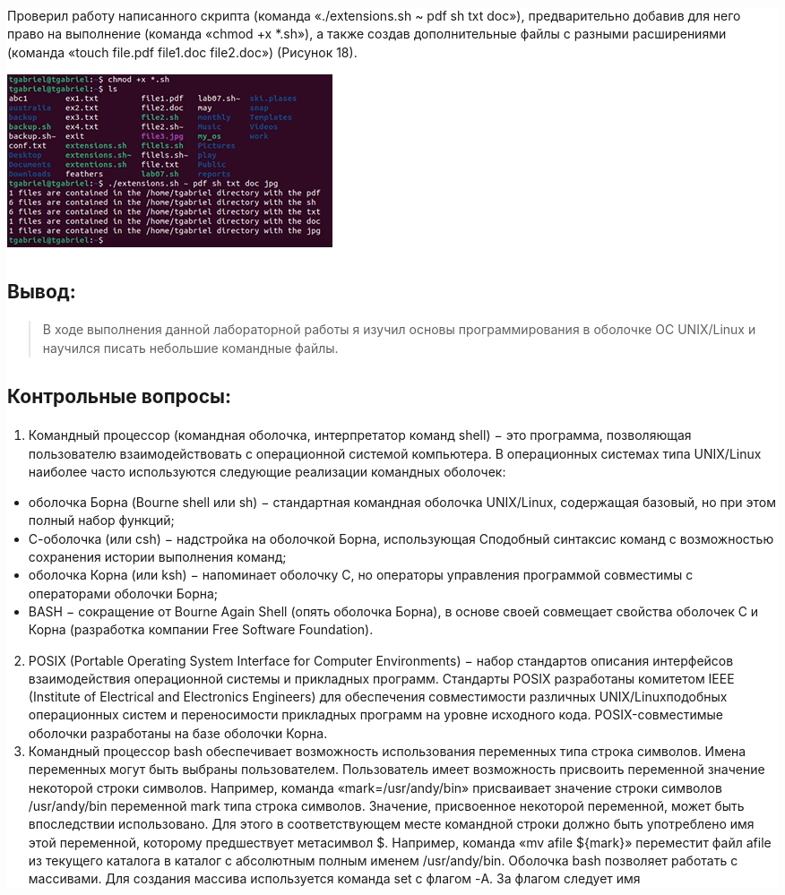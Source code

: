 
Проверил работу написанного скрипта (команда «./extensions.sh ~ pdf sh txt
doc»), предварительно добавив для него право на выполнение (команда
«chmod +x *.sh»), а также создав дополнительные файлы с разными
расширениями (команда «touch file.pdf file1.doc file2.doc») (Рисунок 18).

![](https://raw.githubusercontent.com/tgabriel22/Lab11/main/images/18.PNG "Рисунок 18")

## Вывод:
> В ходе выполнения данной лабораторной работы я изучил  основы
программирования в оболочке ОС UNIX/Linux и научился писать
небольшие командные файлы.

## Контрольные вопросы:
1. Командный процессор (командная оболочка, интерпретатор команд
shell) − это программа, позволяющая пользователю взаимодействовать
с операционной системой компьютера. В операционных системах типа
UNIX/Linux наиболее часто используются следующие реализации
командных оболочек:
- оболочка Борна (Bourne shell или sh) − стандартная командная
оболочка UNIX/Linux, содержащая базовый, но при этом полный
набор функций;
- С-оболочка (или csh) − надстройка на оболочкой Борна,
использующая Сподобный синтаксис команд с возможностью
сохранения истории выполнения команд;
- оболочка Корна (или ksh) − напоминает оболочку С, но операторы
управления программой совместимы с операторами оболочки
Борна;
- BASH − сокращение от Bourne Again Shell (опять оболочка Борна),
в основе своей совмещает свойства оболочек С и Корна
(разработка компании Free Software Foundation).
2.  POSIX (Portable Operating System Interface for Computer Environments) −
набор стандартов описания интерфейсов взаимодействия операционной
системы и прикладных программ.
Стандарты POSIX разработаны комитетом IEEE (Institute of Electrical
and Electronics Engineers) для обеспечения совместимости различных
UNIX/Linuxподобных операционных систем и переносимости
прикладных программ на уровне исходного кода. POSIX-совместимые
оболочки разработаны на базе оболочки Корна.
3. Командный процессор bash обеспечивает возможность использования
переменных типа строка символов. Имена переменных могут быть
выбраны пользователем. Пользователь имеет возможность присвоить
переменной значение некоторой строки символов. Например, команда 
«mark=/usr/andy/bin» присваивает значение строки символов
/usr/andy/bin переменной mark типа строка символов.
Значение, присвоенное некоторой переменной, может быть
впоследствии использовано. Для этого в соответствующем месте
командной строки должно быть употреблено имя этой переменной,
которому предшествует метасимвол $. Например, команда «mv afile
${mark}» переместит файл afile из текущего каталога в каталог с
абсолютным полным именем /usr/andy/bin.
Оболочка bash позволяет работать с массивами. Для создания массива
используется команда set с флагом -A. За флагом следует имя